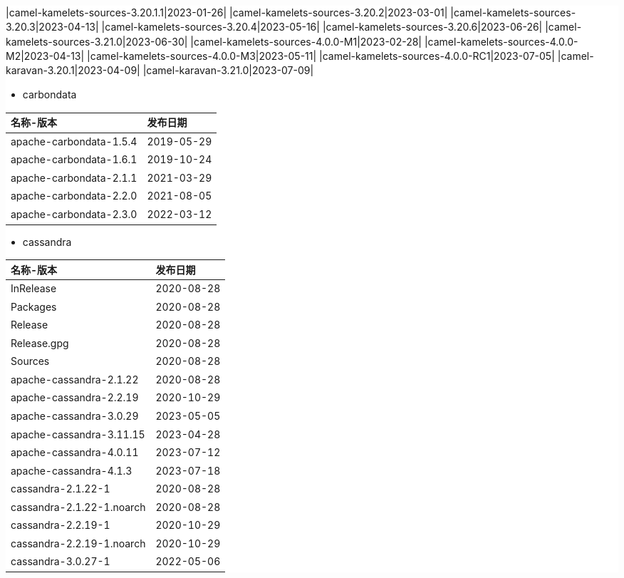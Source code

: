  |camel-kamelets-sources-3.20.1.1|2023-01-26|
 |camel-kamelets-sources-3.20.2|2023-03-01|
 |camel-kamelets-sources-3.20.3|2023-04-13|
 |camel-kamelets-sources-3.20.4|2023-05-16|
 |camel-kamelets-sources-3.20.6|2023-06-26|
 |camel-kamelets-sources-3.21.0|2023-06-30|
 |camel-kamelets-sources-4.0.0-M1|2023-02-28|
 |camel-kamelets-sources-4.0.0-M2|2023-04-13|
 |camel-kamelets-sources-4.0.0-M3|2023-05-11|
 |camel-kamelets-sources-4.0.0-RC1|2023-07-05|
 |camel-karavan-3.20.1|2023-04-09|
 |camel-karavan-3.21.0|2023-07-09|
- carbondata

|名称-版本|发布日期|
|:----|:----|
|apache-carbondata-1.5.4|2019-05-29|
 |apache-carbondata-1.6.1|2019-10-24|
 |apache-carbondata-2.1.1|2021-03-29|
 |apache-carbondata-2.2.0|2021-08-05|
 |apache-carbondata-2.3.0|2022-03-12|
- cassandra

|名称-版本|发布日期|
|:----|:----|
|InRelease|2020-08-28|
 |Packages|2020-08-28|
 |Release|2020-08-28|
 |Release.gpg|2020-08-28|
 |Sources|2020-08-28|
 |apache-cassandra-2.1.22|2020-08-28|
 |apache-cassandra-2.2.19|2020-10-29|
 |apache-cassandra-3.0.29|2023-05-05|
 |apache-cassandra-3.11.15|2023-04-28|
 |apache-cassandra-4.0.11|2023-07-12|
 |apache-cassandra-4.1.3|2023-07-18|
 |cassandra-2.1.22-1|2020-08-28|
 |cassandra-2.1.22-1.noarch|2020-08-28|
 |cassandra-2.2.19-1|2020-10-29|
 |cassandra-2.2.19-1.noarch|2020-10-29|
 |cassandra-3.0.27-1|2022-05-06|